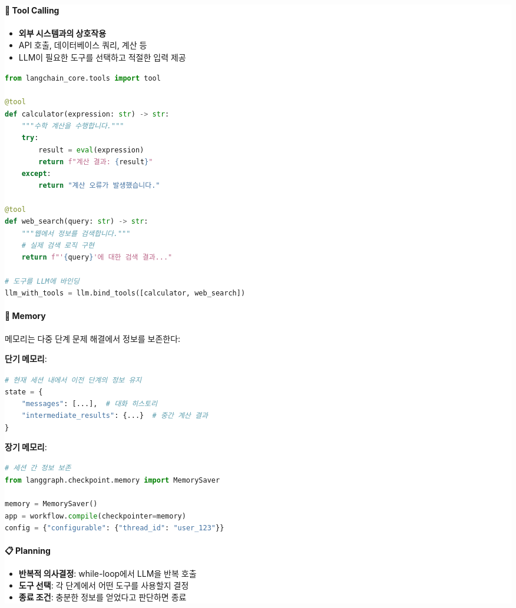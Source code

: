#### 🔧 Tool Calling
- **외부 시스템과의 상호작용**
- API 호출, 데이터베이스 쿼리, 계산 등
- LLM이 필요한 도구를 선택하고 적절한 입력 제공

```python
from langchain_core.tools import tool

@tool
def calculator(expression: str) -> str:
    """수학 계산을 수행합니다."""
    try:
        result = eval(expression)
        return f"계산 결과: {result}"
    except:
        return "계산 오류가 발생했습니다."

@tool  
def web_search(query: str) -> str:
    """웹에서 정보를 검색합니다."""
    # 실제 검색 로직 구현
    return f"'{query}'에 대한 검색 결과..."

# 도구를 LLM에 바인딩
llm_with_tools = llm.bind_tools([calculator, web_search])
```

#### 🧠 Memory
메모리는 다중 단계 문제 해결에서 정보를 보존한다:

**단기 메모리**:
```python
# 현재 세션 내에서 이전 단계의 정보 유지
state = {
    "messages": [...],  # 대화 히스토리
    "intermediate_results": {...}  # 중간 계산 결과
}
```

**장기 메모리**:
```python
# 세션 간 정보 보존
from langgraph.checkpoint.memory import MemorySaver

memory = MemorySaver()
app = workflow.compile(checkpointer=memory)
config = {"configurable": {"thread_id": "user_123"}}
```

#### 📋 Planning
- **반복적 의사결정**: while-loop에서 LLM을 반복 호출
- **도구 선택**: 각 단계에서 어떤 도구를 사용할지 결정
- **종료 조건**: 충분한 정보를 얻었다고 판단하면 종료
